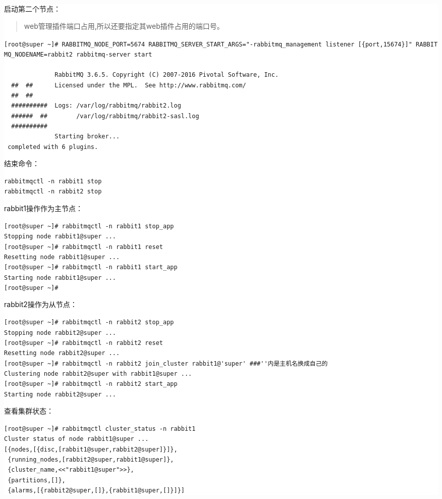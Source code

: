 启动第二个节点：

> web管理插件端口占用,所以还要指定其web插件占用的端口号。

```
[root@super ~]# RABBITMQ_NODE_PORT=5674 RABBITMQ_SERVER_START_ARGS="-rabbitmq_management listener [{port,15674}]" RABBITMQ_NODENAME=rabbit2 rabbitmq-server start

              RabbitMQ 3.6.5. Copyright (C) 2007-2016 Pivotal Software, Inc.
  ##  ##      Licensed under the MPL.  See http://www.rabbitmq.com/
  ##  ##
  ##########  Logs: /var/log/rabbitmq/rabbit2.log
  ######  ##        /var/log/rabbitmq/rabbit2-sasl.log
  ##########
              Starting broker...
 completed with 6 plugins.

```

结束命令：

```
rabbitmqctl -n rabbit1 stop
rabbitmqctl -n rabbit2 stop
```



rabbit1操作作为主节点：

```
[root@super ~]# rabbitmqctl -n rabbit1 stop_app  
Stopping node rabbit1@super ...
[root@super ~]# rabbitmqctl -n rabbit1 reset     
Resetting node rabbit1@super ...
[root@super ~]# rabbitmqctl -n rabbit1 start_app
Starting node rabbit1@super ...
[root@super ~]# 
```

rabbit2操作为从节点：

```
[root@super ~]# rabbitmqctl -n rabbit2 stop_app
Stopping node rabbit2@super ...
[root@super ~]# rabbitmqctl -n rabbit2 reset
Resetting node rabbit2@super ...
[root@super ~]# rabbitmqctl -n rabbit2 join_cluster rabbit1@'super' ###''内是主机名换成自己的
Clustering node rabbit2@super with rabbit1@super ...
[root@super ~]# rabbitmqctl -n rabbit2 start_app
Starting node rabbit2@super ...

```

查看集群状态：

```
[root@super ~]# rabbitmqctl cluster_status -n rabbit1
Cluster status of node rabbit1@super ...
[{nodes,[{disc,[rabbit1@super,rabbit2@super]}]},
 {running_nodes,[rabbit2@super,rabbit1@super]},
 {cluster_name,<<"rabbit1@super">>},
 {partitions,[]},
 {alarms,[{rabbit2@super,[]},{rabbit1@super,[]}]}]
```
